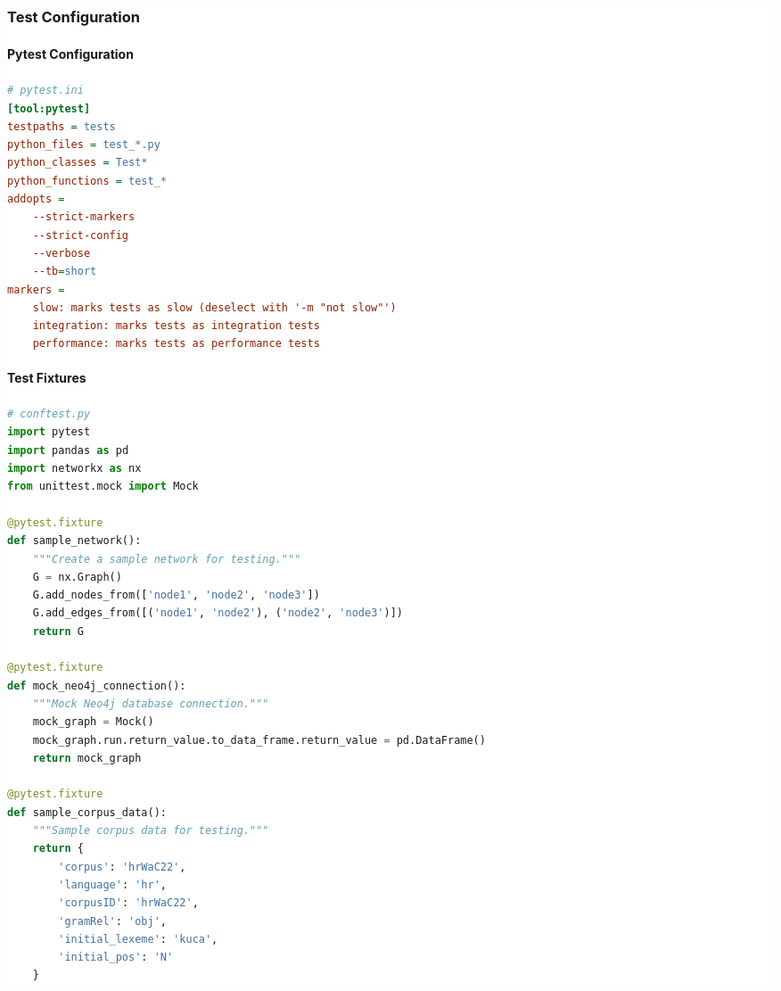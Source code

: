 ### Test Configuration

#### Pytest Configuration
```ini
# pytest.ini
[tool:pytest]
testpaths = tests
python_files = test_*.py
python_classes = Test*
python_functions = test_*
addopts = 
    --strict-markers
    --strict-config
    --verbose
    --tb=short
markers =
    slow: marks tests as slow (deselect with '-m "not slow"')
    integration: marks tests as integration tests
    performance: marks tests as performance tests
```

#### Test Fixtures
```python
# conftest.py
import pytest
import pandas as pd
import networkx as nx
from unittest.mock import Mock

@pytest.fixture
def sample_network():
    """Create a sample network for testing."""
    G = nx.Graph()
    G.add_nodes_from(['node1', 'node2', 'node3'])
    G.add_edges_from([('node1', 'node2'), ('node2', 'node3')])
    return G

@pytest.fixture
def mock_neo4j_connection():
    """Mock Neo4j database connection."""
    mock_graph = Mock()
    mock_graph.run.return_value.to_data_frame.return_value = pd.DataFrame()
    return mock_graph

@pytest.fixture
def sample_corpus_data():
    """Sample corpus data for testing."""
    return {
        'corpus': 'hrWaC22',
        'language': 'hr',
        'corpusID': 'hrWaC22',
        'gramRel': 'obj',
        'initial_lexeme': 'kuca',
        'initial_pos': 'N'
    }
```
